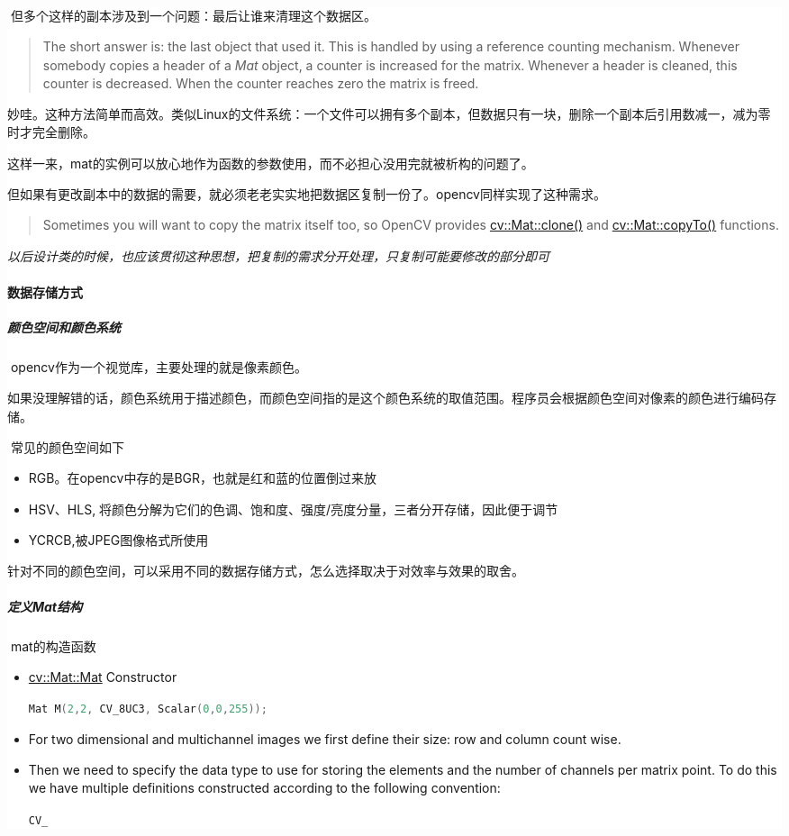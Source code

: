 



​	但多个这样的副本涉及到一个问题：最后让谁来清理这个数据区。

> The short answer is: the last object that used it. This is handled by using a reference counting mechanism. Whenever somebody copies a header of a *Mat* object, a counter is increased for the matrix. Whenever a header is cleaned, this counter is decreased. When the counter reaches zero the matrix is freed.  

​	妙哇。这种方法简单而高效。类似Linux的文件系统：一个文件可以拥有多个副本，但数据只有一块，删除一个副本后引用数减一，减为零时才完全删除。

​	这样一来，mat的实例可以放心地作为函数的参数使用，而不必担心没用完就被析构的问题了。

​	但如果有更改副本中的数据的需要，就必须老老实实地把数据区复制一份了。opencv同样实现了这种需求。

>  Sometimes you will want to copy the matrix itself too, so OpenCV provides [cv::Mat::clone()](https://docs.opencv.org/master/d3/d63/classcv_1_1Mat.html#adff2ea98da45eae0833e73582dd4a660) and [cv::Mat::copyTo()](https://docs.opencv.org/master/d3/d63/classcv_1_1Mat.html#a33fd5d125b4c302b0c9aa86980791a77) functions. 

​	*以后设计类的时候，也应该贯彻这种思想，把复制的需求分开处理，只复制可能要修改的部分即可*



#### 数据存储方式

##### 颜色空间和颜色系统

​	opencv作为一个视觉库，主要处理的就是像素颜色。

​	如果没理解错的话，颜色系统用于描述颜色，而颜色空间指的是这个颜色系统的取值范围。程序员会根据颜色空间对像素的颜色进行编码存储。

​	常见的颜色空间如下

* RGB。在opencv中存的是BGR，也就是红和蓝的位置倒过来放

* HSV、HLS, 将颜色分解为它们的色调、饱和度、强度/亮度分量，三者分开存储，因此便于调节

*   YCRCB,被JPEG图像格式所使用 

  针对不同的颜色空间，可以采用不同的数据存储方式，怎么选择取决于对效率与效果的取舍。

##### 定义Mat结构

​	mat的构造函数

* [cv::Mat::Mat](https://docs.opencv.org/master/d3/d63/classcv_1_1Mat.html#a2c4229732da267f1fe385458af3896d8) Constructor 

  ```c++
  Mat M(2,2, CV_8UC3, Scalar(0,0,255));
  ```

*  For two dimensional and multichannel images we first define their size: row and column count wise. 

* Then we need to specify the data type to use for storing the elements and the number of channels per matrix point. To do this we have multiple definitions constructed according to the following convention: 

  `CV_`
